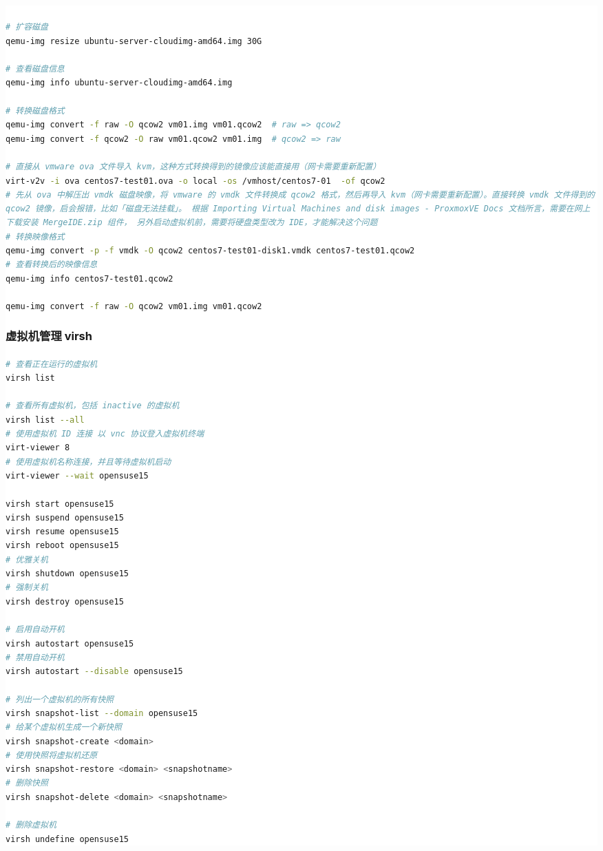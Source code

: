 ```sh

# 扩容磁盘
qemu-img resize ubuntu-server-cloudimg-amd64.img 30G

# 查看磁盘信息
qemu-img info ubuntu-server-cloudimg-amd64.img

# 转换磁盘格式
qemu-img convert -f raw -O qcow2 vm01.img vm01.qcow2  # raw => qcow2
qemu-img convert -f qcow2 -O raw vm01.qcow2 vm01.img  # qcow2 => raw

# 直接从 vmware ova 文件导入 kvm，这种方式转换得到的镜像应该能直接用（网卡需要重新配置）
virt-v2v -i ova centos7-test01.ova -o local -os /vmhost/centos7-01  -of qcow2
# 先从 ova 中解压出 vmdk 磁盘映像，将 vmware 的 vmdk 文件转换成 qcow2 格式，然后再导入 kvm（网卡需要重新配置）。直接转换 vmdk 文件得到的 qcow2 镜像，启会报错，比如「磁盘无法挂载」。 根据 Importing Virtual Machines and disk images - ProxmoxVE Docs 文档所言，需要在网上下载安装 MergeIDE.zip 组件， 另外启动虚拟机前，需要将硬盘类型改为 IDE，才能解决这个问题
# 转换映像格式
qemu-img convert -p -f vmdk -O qcow2 centos7-test01-disk1.vmdk centos7-test01.qcow2
# 查看转换后的映像信息
qemu-img info centos7-test01.qcow2

qemu-img convert -f raw -O qcow2 vm01.img vm01.qcow2

```

### 虚拟机管理 virsh

```sh
# 查看正在运行的虚拟机
virsh list

# 查看所有虚拟机，包括 inactive 的虚拟机
virsh list --all
# 使用虚拟机 ID 连接 以 vnc 协议登入虚拟机终端
virt-viewer 8
# 使用虚拟机名称连接，并且等待虚拟机启动
virt-viewer --wait opensuse15

virsh start opensuse15
virsh suspend opensuse15
virsh resume opensuse15
virsh reboot opensuse15
# 优雅关机
virsh shutdown opensuse15
# 强制关机
virsh destroy opensuse15

# 启用自动开机
virsh autostart opensuse15
# 禁用自动开机
virsh autostart --disable opensuse15

# 列出一个虚拟机的所有快照
virsh snapshot-list --domain opensuse15
# 给某个虚拟机生成一个新快照
virsh snapshot-create <domain>
# 使用快照将虚拟机还原
virsh snapshot-restore <domain> <snapshotname>
# 删除快照
virsh snapshot-delete <domain> <snapshotname>

# 删除虚拟机
virsh undefine opensuse15
```